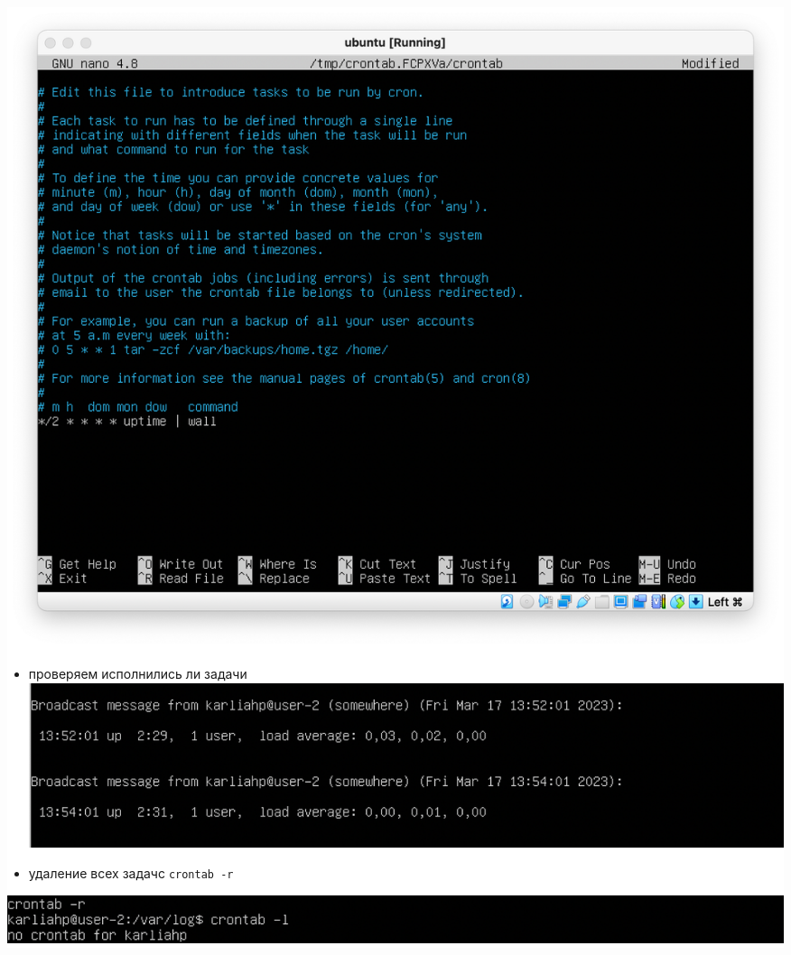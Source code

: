 ![img](imgs/screen61.png)

- проверяем исполнились ли задачи\
![img](imgs/screen64.png)

- удаление всех задачc
`crontab -r`

![img](imgs/screen65.png)